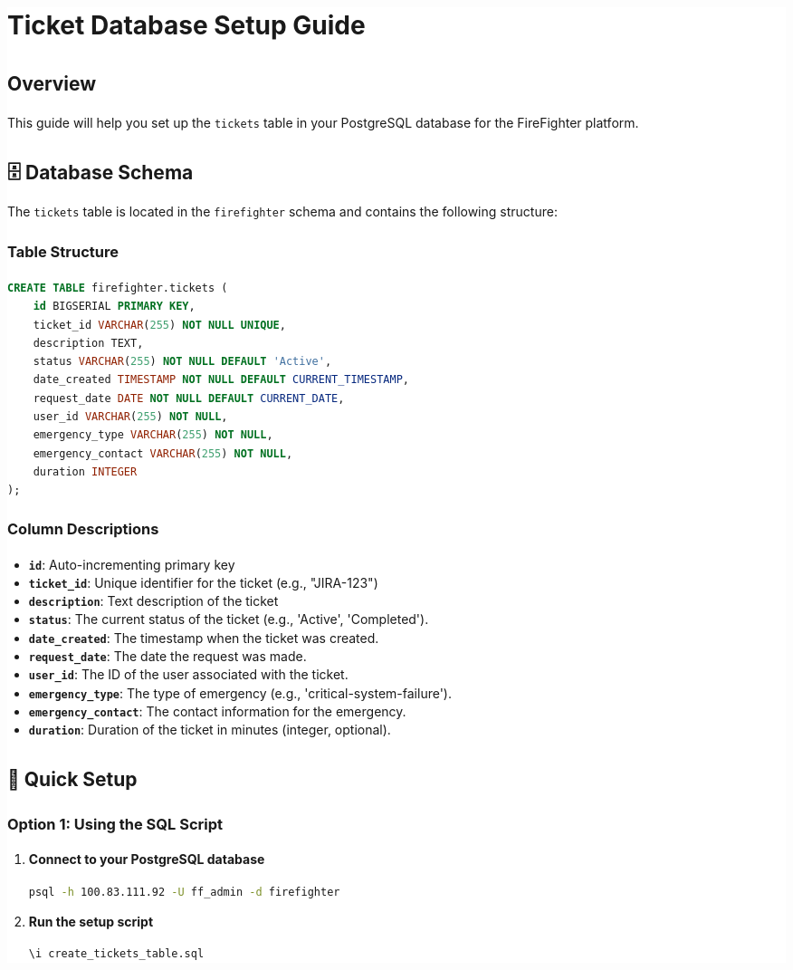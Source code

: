 # Ticket Database Setup Guide

## Overview

This guide will help you set up the `tickets` table in your PostgreSQL database for the FireFighter platform.

## 🗄️ Database Schema

The `tickets` table is located in the `firefighter` schema and contains the following structure:

### Table Structure
```sql
CREATE TABLE firefighter.tickets (
    id BIGSERIAL PRIMARY KEY,
    ticket_id VARCHAR(255) NOT NULL UNIQUE,
    description TEXT,
    status VARCHAR(255) NOT NULL DEFAULT 'Active',
    date_created TIMESTAMP NOT NULL DEFAULT CURRENT_TIMESTAMP,
    request_date DATE NOT NULL DEFAULT CURRENT_DATE,
    user_id VARCHAR(255) NOT NULL,
    emergency_type VARCHAR(255) NOT NULL,
    emergency_contact VARCHAR(255) NOT NULL,
    duration INTEGER
);
```

### Column Descriptions
- **`id`**: Auto-incrementing primary key
- **`ticket_id`**: Unique identifier for the ticket (e.g., "JIRA-123")
- **`description`**: Text description of the ticket
- **`status`**: The current status of the ticket (e.g., 'Active', 'Completed').
- **`date_created`**: The timestamp when the ticket was created.
- **`request_date`**: The date the request was made.
- **`user_id`**: The ID of the user associated with the ticket.
- **`emergency_type`**: The type of emergency (e.g., 'critical-system-failure').
- **`emergency_contact`**: The contact information for the emergency.
- **`duration`**: Duration of the ticket in minutes (integer, optional).

## 🚀 Quick Setup

### Option 1: Using the SQL Script

1. **Connect to your PostgreSQL database**
   ```bash
   psql -h 100.83.111.92 -U ff_admin -d firefighter
   ```

2. **Run the setup script**
   ```bash
   \i create_tickets_table.sql
   ```
